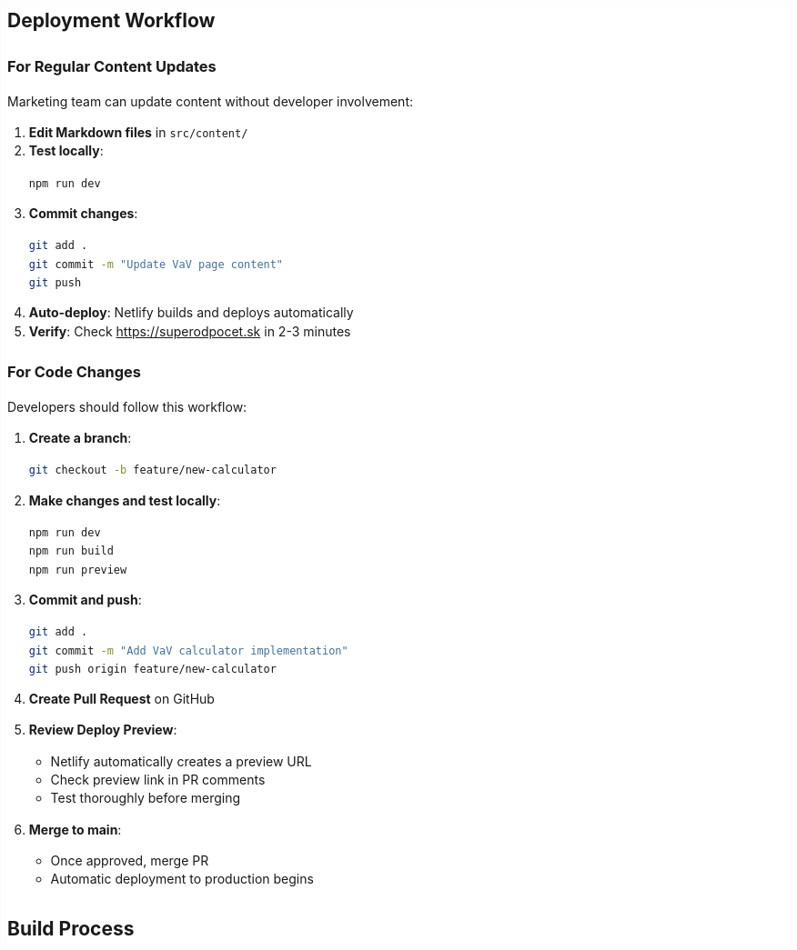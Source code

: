 ## Deployment Workflow

### For Regular Content Updates

Marketing team can update content without developer involvement:

1. **Edit Markdown files** in `src/content/`
2. **Test locally**:
   ```bash
   npm run dev
   ```
3. **Commit changes**:
   ```bash
   git add .
   git commit -m "Update VaV page content"
   git push
   ```
4. **Auto-deploy**: Netlify builds and deploys automatically
5. **Verify**: Check https://superodpocet.sk in 2-3 minutes

### For Code Changes

Developers should follow this workflow:

1. **Create a branch**:
   ```bash
   git checkout -b feature/new-calculator
   ```

2. **Make changes and test locally**:
   ```bash
   npm run dev
   npm run build
   npm run preview
   ```

3. **Commit and push**:
   ```bash
   git add .
   git commit -m "Add VaV calculator implementation"
   git push origin feature/new-calculator
   ```

4. **Create Pull Request** on GitHub

5. **Review Deploy Preview**:
   - Netlify automatically creates a preview URL
   - Check preview link in PR comments
   - Test thoroughly before merging

6. **Merge to main**:
   - Once approved, merge PR
   - Automatic deployment to production begins

## Build Process
